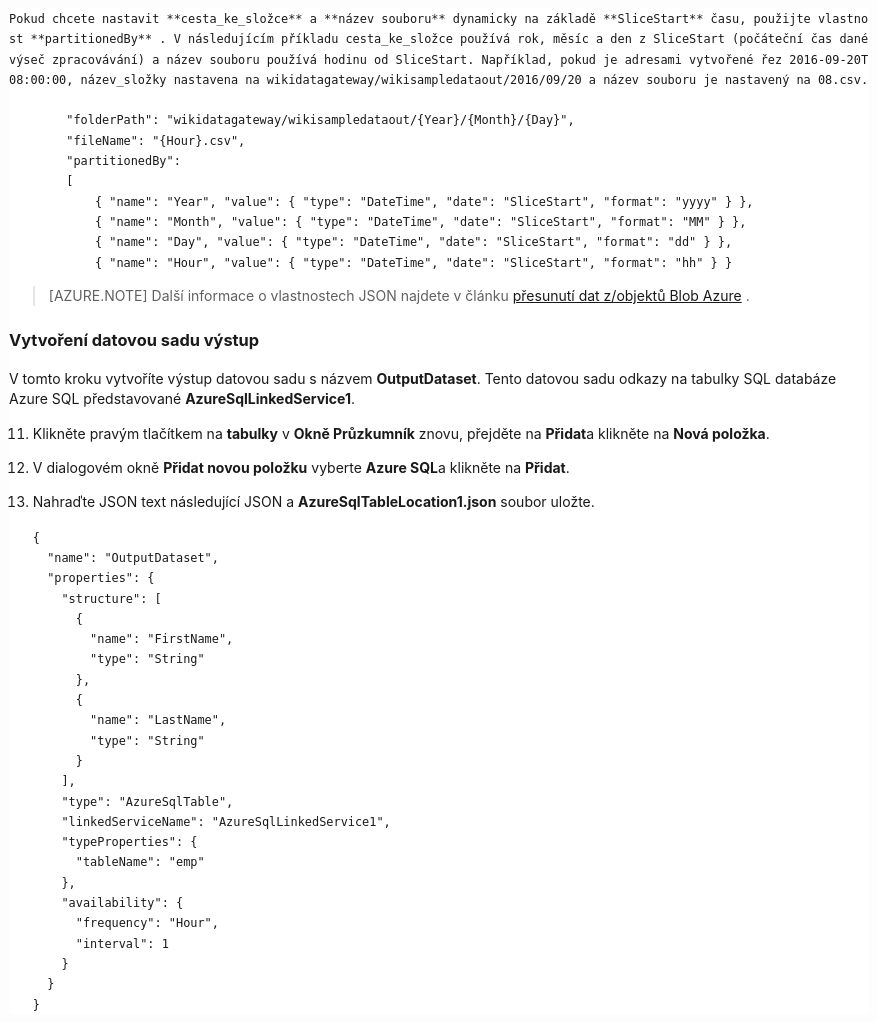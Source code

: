     Pokud chcete nastavit **cesta_ke_složce** a **název souboru** dynamicky na základě **SliceStart** času, použijte vlastnost **partitionedBy** . V následujícím příkladu cesta_ke_složce používá rok, měsíc a den z SliceStart (počáteční čas dané výseč zpracovávání) a název souboru používá hodinu od SliceStart. Například, pokud je adresami vytvořené řez 2016-09-20T08:00:00, název_složky nastavena na wikidatagateway/wikisampledataout/2016/09/20 a název souboru je nastavený na 08.csv. 

            "folderPath": "wikidatagateway/wikisampledataout/{Year}/{Month}/{Day}",
            "fileName": "{Hour}.csv",
            "partitionedBy": 
            [
                { "name": "Year", "value": { "type": "DateTime", "date": "SliceStart", "format": "yyyy" } },
                { "name": "Month", "value": { "type": "DateTime", "date": "SliceStart", "format": "MM" } }, 
                { "name": "Day", "value": { "type": "DateTime", "date": "SliceStart", "format": "dd" } }, 
                { "name": "Hour", "value": { "type": "DateTime", "date": "SliceStart", "format": "hh" } } 

> [AZURE.NOTE]
> Další informace o vlastnostech JSON najdete v článku [přesunutí dat z/objektů Blob Azure](data-factory-azure-blob-connector.md#azure-blob-dataset-type-properties) .

### <a name="create-output-dataset"></a>Vytvoření datovou sadu výstup
V tomto kroku vytvoříte výstup datovou sadu s názvem **OutputDataset**. Tento datovou sadu odkazy na tabulky SQL databáze Azure SQL představované **AzureSqlLinkedService1**. 

11. Klikněte pravým tlačítkem na **tabulky** v **Okně Průzkumník** znovu, přejděte na **Přidat**a klikněte na **Nová položka**.
12. V dialogovém okně **Přidat novou položku** vyberte **Azure SQL**a klikněte na **Přidat**. 
13. Nahraďte JSON text následující JSON a **AzureSqlTableLocation1.json** soubor uložte.

        {
          "name": "OutputDataset",
          "properties": {
            "structure": [
              {
                "name": "FirstName",
                "type": "String"
              },
              {
                "name": "LastName",
                "type": "String"
              }
            ],
            "type": "AzureSqlTable",
            "linkedServiceName": "AzureSqlLinkedService1",
            "typeProperties": {
              "tableName": "emp"
            },
            "availability": {
              "frequency": "Hour",
              "interval": 1
            }
          }
        }
